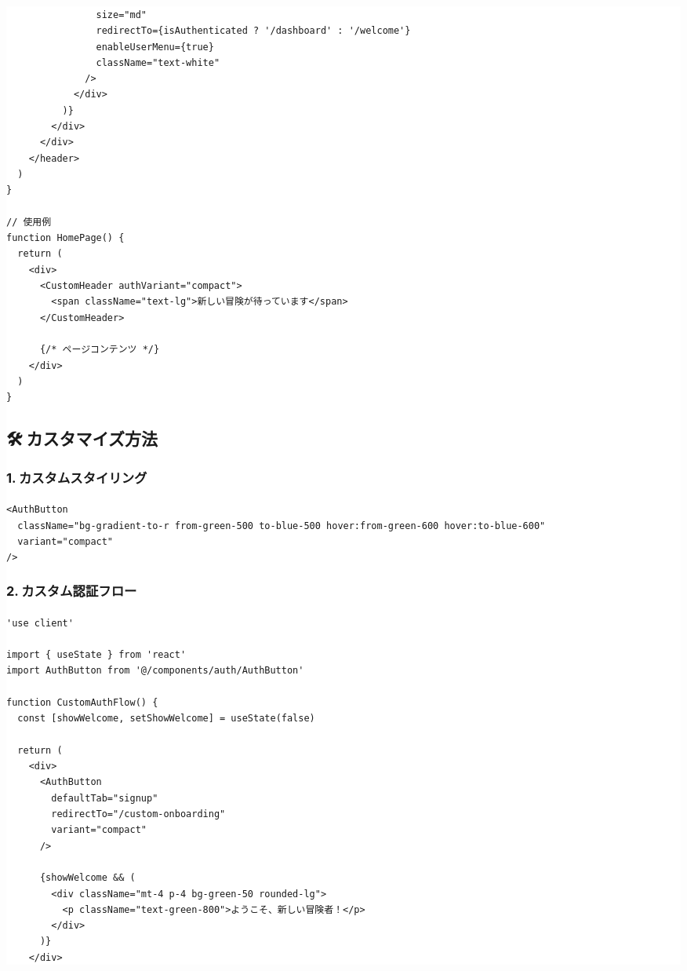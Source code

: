 ```tsx
                size="md"
                redirectTo={isAuthenticated ? '/dashboard' : '/welcome'}
                enableUserMenu={true}
                className="text-white"
              />
            </div>
          )}
        </div>
      </div>
    </header>
  )
}

// 使用例
function HomePage() {
  return (
    <div>
      <CustomHeader authVariant="compact">
        <span className="text-lg">新しい冒険が待っています</span>
      </CustomHeader>
      
      {/* ページコンテンツ */}
    </div>
  )
}
```

## 🛠️ カスタマイズ方法

### 1. カスタムスタイリング

```tsx
<AuthButton 
  className="bg-gradient-to-r from-green-500 to-blue-500 hover:from-green-600 hover:to-blue-600"
  variant="compact"
/>
```

### 2. カスタム認証フロー

```tsx
'use client'

import { useState } from 'react'
import AuthButton from '@/components/auth/AuthButton'

function CustomAuthFlow() {
  const [showWelcome, setShowWelcome] = useState(false)

  return (
    <div>
      <AuthButton 
        defaultTab="signup"
        redirectTo="/custom-onboarding"
        variant="compact"
      />
      
      {showWelcome && (
        <div className="mt-4 p-4 bg-green-50 rounded-lg">
          <p className="text-green-800">ようこそ、新しい冒険者！</p>
        </div>
      )}
    </div>
```